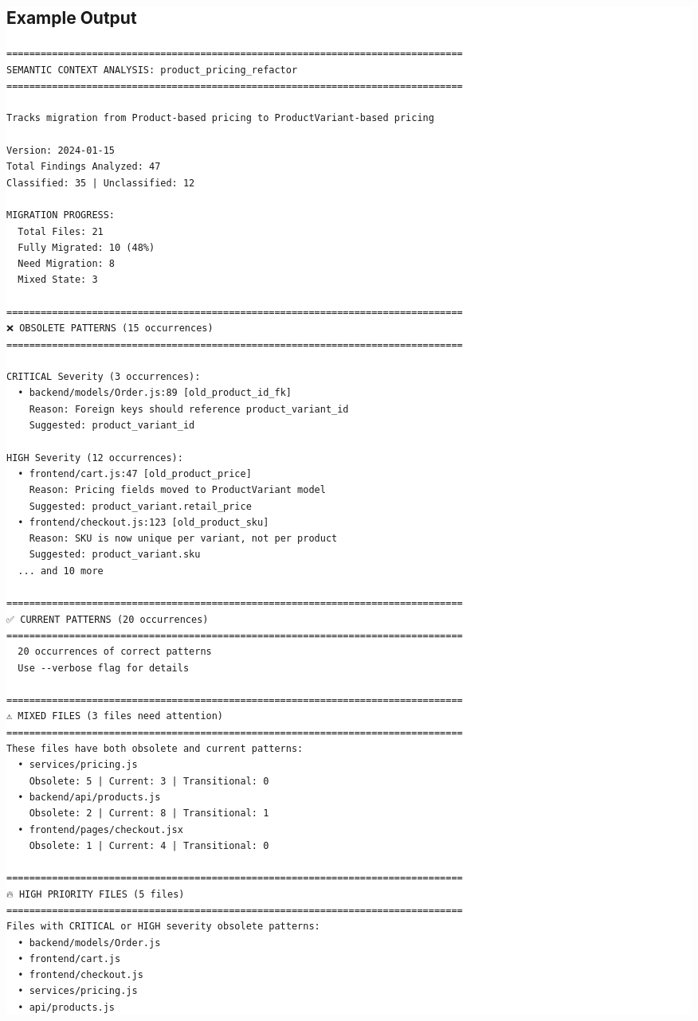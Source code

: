 
## Example Output

```
================================================================================
SEMANTIC CONTEXT ANALYSIS: product_pricing_refactor
================================================================================

Tracks migration from Product-based pricing to ProductVariant-based pricing

Version: 2024-01-15
Total Findings Analyzed: 47
Classified: 35 | Unclassified: 12

MIGRATION PROGRESS:
  Total Files: 21
  Fully Migrated: 10 (48%)
  Need Migration: 8
  Mixed State: 3

================================================================================
❌ OBSOLETE PATTERNS (15 occurrences)
================================================================================

CRITICAL Severity (3 occurrences):
  • backend/models/Order.js:89 [old_product_id_fk]
    Reason: Foreign keys should reference product_variant_id
    Suggested: product_variant_id

HIGH Severity (12 occurrences):
  • frontend/cart.js:47 [old_product_price]
    Reason: Pricing fields moved to ProductVariant model
    Suggested: product_variant.retail_price
  • frontend/checkout.js:123 [old_product_sku]
    Reason: SKU is now unique per variant, not per product
    Suggested: product_variant.sku
  ... and 10 more

================================================================================
✅ CURRENT PATTERNS (20 occurrences)
================================================================================
  20 occurrences of correct patterns
  Use --verbose flag for details

================================================================================
⚠️ MIXED FILES (3 files need attention)
================================================================================
These files have both obsolete and current patterns:
  • services/pricing.js
    Obsolete: 5 | Current: 3 | Transitional: 0
  • backend/api/products.js
    Obsolete: 2 | Current: 8 | Transitional: 1
  • frontend/pages/checkout.jsx
    Obsolete: 1 | Current: 4 | Transitional: 0

================================================================================
🔥 HIGH PRIORITY FILES (5 files)
================================================================================
Files with CRITICAL or HIGH severity obsolete patterns:
  • backend/models/Order.js
  • frontend/cart.js
  • frontend/checkout.js
  • services/pricing.js
  • api/products.js
```